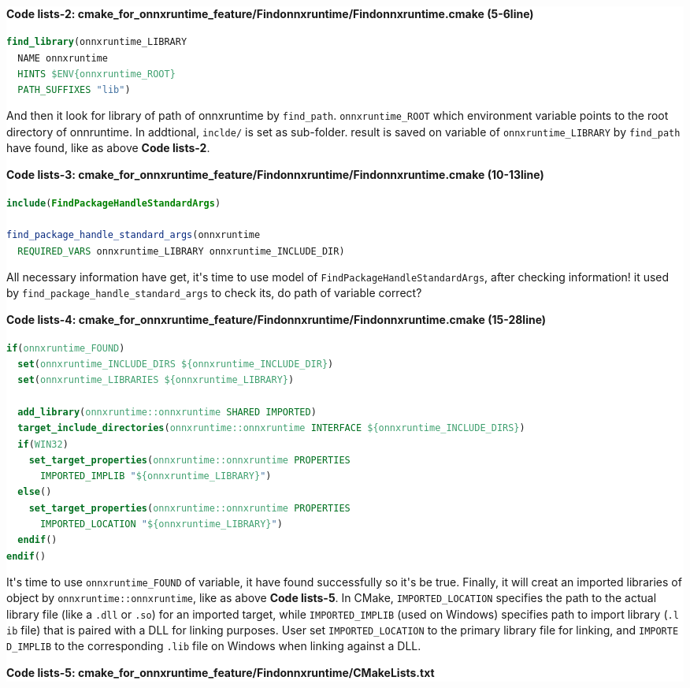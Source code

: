 
**Code lists-2: cmake_for_onnxruntime_feature/Findonnxruntime/Findonnxruntime.cmake (5-6line)**

```cmake
find_library(onnxruntime_LIBRARY
  NAME onnxruntime
  HINTS $ENV{onnxruntime_ROOT}
  PATH_SUFFIXES "lib")
```
And then it look for library of path of onnxruntime by `find_path`.
`onnxruntime_ROOT` which environment variable points to the root directory of onnruntime. In addtional, `inclde/` is set as sub-folder. result is saved on variable of `onnxruntime_LIBRARY` by `find_path` have found, like as above **Code lists-2**.


**Code lists-3: cmake_for_onnxruntime_feature/Findonnxruntime/Findonnxruntime.cmake (10-13line)**

```cmake
include(FindPackageHandleStandardArgs)

find_package_handle_standard_args(onnxruntime
  REQUIRED_VARS onnxruntime_LIBRARY onnxruntime_INCLUDE_DIR)
```
All necessary information have get, it's time to use model of `FindPackageHandleStandardArgs`, after checking information! it used by `find_package_handle_standard_args` to check its, do path of variable correct?


**Code lists-4: cmake_for_onnxruntime_feature/Findonnxruntime/Findonnxruntime.cmake (15-28line)**

```cmake
if(onnxruntime_FOUND)
  set(onnxruntime_INCLUDE_DIRS ${onnxruntime_INCLUDE_DIR})
  set(onnxruntime_LIBRARIES ${onnxruntime_LIBRARY})

  add_library(onnxruntime::onnxruntime SHARED IMPORTED)
  target_include_directories(onnxruntime::onnxruntime INTERFACE ${onnxruntime_INCLUDE_DIRS})
  if(WIN32)
    set_target_properties(onnxruntime::onnxruntime PROPERTIES
      IMPORTED_IMPLIB "${onnxruntime_LIBRARY}")
  else()
    set_target_properties(onnxruntime::onnxruntime PROPERTIES
      IMPORTED_LOCATION "${onnxruntime_LIBRARY}")
  endif()
endif()
```
It's time to use `onnxruntime_FOUND` of variable, it have found successfully so it's be true. Finally, it will creat an imported libraries of object by `onnxruntime::onnxruntime`, like as above **Code lists-5**.
In CMake, `IMPORTED_LOCATION` specifies the path to the actual library file (like a `.dll` or `.so`) for an imported target, while `IMPORTED_IMPLIB` (used on Windows) specifies path to import library (`.lib` file) that is paired with a DLL for linking purposes. User set `IMPORTED_LOCATION` to the primary library file for linking, and `IMPORTED_IMPLIB` to the corresponding `.lib` file on Windows when linking against a DLL. 


**Code lists-5: cmake_for_onnxruntime_feature/Findonnxruntime/CMakeLists.txt**
